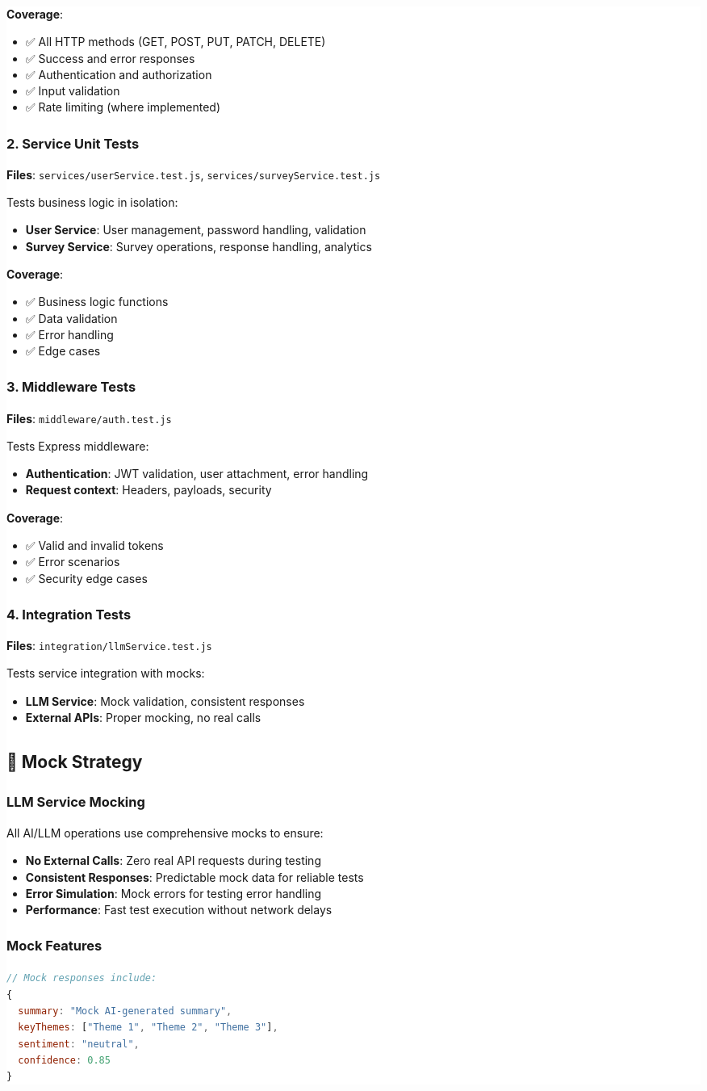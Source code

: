 **Coverage**:
- ✅ All HTTP methods (GET, POST, PUT, PATCH, DELETE)
- ✅ Success and error responses
- ✅ Authentication and authorization
- ✅ Input validation
- ✅ Rate limiting (where implemented)

### 2. Service Unit Tests
**Files**: `services/userService.test.js`, `services/surveyService.test.js`

Tests business logic in isolation:
- **User Service**: User management, password handling, validation
- **Survey Service**: Survey operations, response handling, analytics

**Coverage**:
- ✅ Business logic functions
- ✅ Data validation
- ✅ Error handling
- ✅ Edge cases

### 3. Middleware Tests
**Files**: `middleware/auth.test.js`

Tests Express middleware:
- **Authentication**: JWT validation, user attachment, error handling
- **Request context**: Headers, payloads, security

**Coverage**:
- ✅ Valid and invalid tokens
- ✅ Error scenarios
- ✅ Security edge cases

### 4. Integration Tests
**Files**: `integration/llmService.test.js`

Tests service integration with mocks:
- **LLM Service**: Mock validation, consistent responses
- **External APIs**: Proper mocking, no real calls

## 🎯 Mock Strategy

### LLM Service Mocking
All AI/LLM operations use comprehensive mocks to ensure:
- **No External Calls**: Zero real API requests during testing
- **Consistent Responses**: Predictable mock data for reliable tests
- **Error Simulation**: Mock errors for testing error handling
- **Performance**: Fast test execution without network delays

### Mock Features
```javascript
// Mock responses include:
{
  summary: "Mock AI-generated summary",
  keyThemes: ["Theme 1", "Theme 2", "Theme 3"],
  sentiment: "neutral",
  confidence: 0.85
}
```
